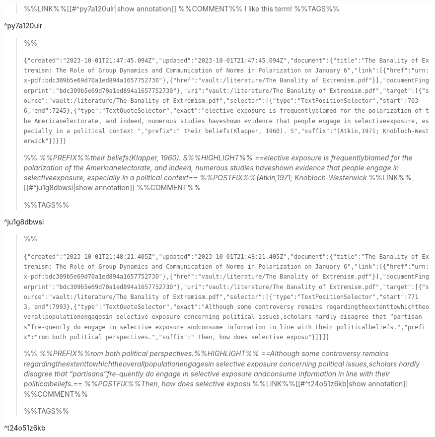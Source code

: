 >%%LINK%%[[#^py7a120ulr|show annotation]]
>%%COMMENT%%
>I like this term!
>%%TAGS%%
>
^py7a120ulr


>%%
>```annotation-json
>{"created":"2023-10-01T21:47:45.094Z","updated":"2023-10-01T21:47:45.094Z","document":{"title":"The Banality of Extremism: The Role of Group Dynamics and Communication of Norms in Polarization on January 6","link":[{"href":"urn:x-pdf:bdc309b5e69d70a1ed894a1657752730"},{"href":"vault:/literature/The Banality of Extremism.pdf"}],"documentFingerprint":"bdc309b5e69d70a1ed894a1657752730"},"uri":"vault:/literature/The Banality of Extremism.pdf","target":[{"source":"vault:/literature/The Banality of Extremism.pdf","selector":[{"type":"TextPositionSelector","start":7036,"end":7245},{"type":"TextQuoteSelector","exact":"elective exposure is frequentlyblamed for the polarization of the Americanelectorate, and indeed, numerous studies haveshown evidence that people engage in selectiveexposure, especially in a political context ","prefix":" their beliefs(Klapper, 1960). S","suffix":"(Atkin,1971; Knobloch-Westerwick"}]}]}
>```
>%%
>*%%PREFIX%%their beliefs(Klapper, 1960). S%%HIGHLIGHT%% ==elective exposure is frequentlyblamed for the polarization of the Americanelectorate, and indeed, numerous studies haveshown evidence that people engage in selectiveexposure, especially in a political context== %%POSTFIX%%(Atkin,1971; Knobloch-Westerwick*
>%%LINK%%[[#^ju1g8dbwsi|show annotation]]
>%%COMMENT%%
>
>%%TAGS%%
>
^ju1g8dbwsi


>%%
>```annotation-json
>{"created":"2023-10-01T21:48:21.405Z","updated":"2023-10-01T21:48:21.405Z","document":{"title":"The Banality of Extremism: The Role of Group Dynamics and Communication of Norms in Polarization on January 6","link":[{"href":"urn:x-pdf:bdc309b5e69d70a1ed894a1657752730"},{"href":"vault:/literature/The Banality of Extremism.pdf"}],"documentFingerprint":"bdc309b5e69d70a1ed894a1657752730"},"uri":"vault:/literature/The Banality of Extremism.pdf","target":[{"source":"vault:/literature/The Banality of Extremism.pdf","selector":[{"type":"TextPositionSelector","start":7713,"end":7993},{"type":"TextQuoteSelector","exact":"Although some controversy remains regardingtheextenttowhichtheoverallpopulationengagesin selective exposure concerning political issues,scholars hardly disagree that “partisans”fre-quently do engage in selective exposure andconsume information in line with their politicalbeliefs.","prefix":"rom both political perspectives.","suffix":" Then, how does selective exposu"}]}]}
>```
>%%
>*%%PREFIX%%rom both political perspectives.%%HIGHLIGHT%% ==Although some controversy remains regardingtheextenttowhichtheoverallpopulationengagesin selective exposure concerning political issues,scholars hardly disagree that “partisans”fre-quently do engage in selective exposure andconsume information in line with their politicalbeliefs.== %%POSTFIX%%Then, how does selective exposu*
>%%LINK%%[[#^t24o51z6kb|show annotation]]
>%%COMMENT%%
>
>%%TAGS%%
>
^t24o51z6kb
